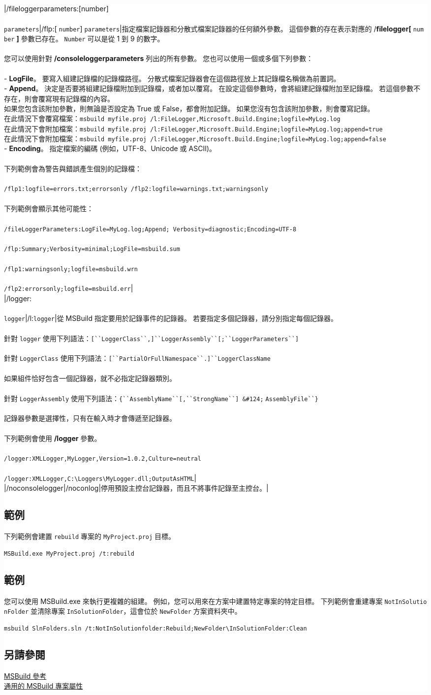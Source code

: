 |/fileloggerparameters:[number]<br /><br /> `parameters`|/flp:[ `number`] `parameters`|指定檔案記錄器和分散式檔案記錄器的任何額外參數。 這個參數的存在表示對應的 /**filelogger[** `number` **]** 參數已存在。 `Number` 可以是從 1 到 9 的數字。<br /><br /> 您可以使用針對 **/consoleloggerparameters** 列出的所有參數。 您也可以使用一個或多個下列參數：<br /><br /> -   **LogFile**。 要寫入組建記錄檔的記錄檔路徑。 分散式檔案記錄器會在這個路徑放上其記錄檔名稱做為前置詞。<br />-   **Append**。 決定是否要將組建記錄檔附加到記錄檔，或者加以覆寫。 在設定這個參數時，會將組建記錄檔附加至記錄檔。 若這個參數不存在，則會覆寫現有記錄檔的內容。<br />     如果您包含該附加參數，則無論是否設定為 True 或 False，都會附加記錄。 如果您沒有包含該附加參數，則會覆寫記錄。<br />     在此情況下會覆寫檔案：`msbuild myfile.proj /l:FileLogger,Microsoft.Build.Engine;logfile=MyLog.log`<br />     在此情況下會附加檔案：`msbuild myfile.proj /l:FileLogger,Microsoft.Build.Engine;logfile=MyLog.log;append=true`<br />     在此情況下會附加檔案：`msbuild myfile.proj /l:FileLogger,Microsoft.Build.Engine;logfile=MyLog.log;append=false`<br />-   **Encoding**。 指定檔案的編碼 (例如，UTF-8、Unicode 或 ASCII)。<br /><br /> 下列範例會為警告與錯誤產生個別的記錄檔：<br /><br /> `/flp1:logfile=errors.txt;errorsonly /flp2:logfile=warnings.txt;warningsonly`<br /><br /> 下列範例會顯示其他可能性：<br /><br /> `/fileLoggerParameters:LogFile=MyLog.log;Append; Verbosity=diagnostic;Encoding=UTF-8`<br /><br /> `/flp:Summary;Verbosity=minimal;LogFile=msbuild.sum`<br /><br /> `/flp1:warningsonly;logfile=msbuild.wrn`<br /><br /> `/flp2:errorsonly;logfile=msbuild.err`|  
|/logger:<br /><br /> `logger`|/l:`logger`|從 MSBuild 指定要用於記錄事件的記錄器。 若要指定多個記錄器，請分別指定每個記錄器。<br /><br /> 針對 `logger` 使用下列語法：`[``LoggerClass``,]``LoggerAssembly``[;``LoggerParameters``]`<br /><br /> 針對 `LoggerClass` 使用下列語法：`[``PartialOrFullNamespace``.]``LoggerClassName`<br /><br /> 如果組件恰好包含一個記錄器，就不必指定記錄器類別。<br /><br /> 針對 `LoggerAssembly` 使用下列語法：`{``AssemblyName``[,``StrongName``] &#124;` `AssemblyFile``}`<br /><br /> 記錄器參數是選擇性，只有在輸入時才會傳遞至記錄器。<br /><br /> 下列範例會使用 **/logger** 參數。<br /><br /> `/logger:XMLLogger,MyLogger,Version=1.0.2,Culture=neutral`<br /><br /> `/logger:XMLLogger,C:\Loggers\MyLogger.dll;OutputAsHTML`|  
|/noconsolelogger|/noconlog|停用預設主控台記錄器，而且不將事件記錄至主控台。|  
  
## <a name="example"></a>範例  
 下列範例會建置 `rebuild` 專案的 `MyProject.proj` 目標。  
  
```  
MSBuild.exe MyProject.proj /t:rebuild  
```  
  
## <a name="example"></a>範例  
 您可以使用 MSBuild.exe 來執行更複雜的組建。 例如，您可以用來在方案中建置特定專案的特定目標。 下列範例會重建專案 `NotInSolutionFolder` 並清除專案 `InSolutionFolder`，這會位於 `NewFolder` 方案資料夾中。  
  
```  
msbuild SlnFolders.sln /t:NotInSolutionfolder:Rebuild;NewFolder\InSolutionFolder:Clean  
```  
  
## <a name="see-also"></a>另請參閱  
 [MSBuild 參考](../msbuild/msbuild-reference.md)   
 [通用的 MSBuild 專案屬性](../msbuild/common-msbuild-project-properties.md)
